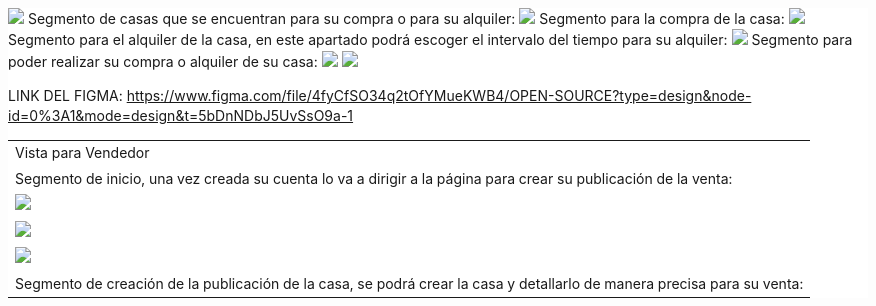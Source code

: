   <tr>
    <td><img src="../assets/3.png"/></td>
  </tr>
  <tr>
    <td>Segmento de casas que se encuentran para su compra o para su alquiler:</td>
  </tr>
  <tr>
    <td><img src="../assets/4.png"/></td>
  </tr>
  <tr>
    <td>Segmento para la compra de la casa:</td>
  </tr>
  <tr>
    <td><img src="../assets/5.png"/></td>
  </tr>
  <tr>
    <td>Segmento para el alquiler de la casa, en este apartado podrá escoger el intervalo del tiempo para su alquiler:</td>
  </tr>
  <tr>
    <td><img src="../assets/6.png"/></td>
  </tr>
  <tr>
    <td>Segmento para poder realizar su compra o alquiler de su casa:</td>
  </tr>
  <tr>
    <td><img src="../assets/7.png"/></td>
  </tr>
  <tr>
    <td><img src="../assets/8.png"/></td>
  </tr>
</table>

<p>LINK DEL FIGMA: <a href="https://www.figma.com/file/4fyCfSO34q2tOfYMueKWB4/OPEN-SOURCE?type=design&node-id=0%3A1&mode=design&t=5bDnNDbJ5UvSsO9a-1">https://www.figma.com/file/4fyCfSO34q2tOfYMueKWB4/OPEN-SOURCE?type=design&node-id=0%3A1&mode=design&t=5bDnNDbJ5UvSsO9a-1</a></p>

<table>
  <tr>
    <td>Vista para Vendedor</td>
  </tr>
  <tr>
    <td>Segmento de inicio, una vez creada su cuenta lo va a dirigir a la página para crear su publicación de la venta:</td>
  </tr>
  <tr>
    <td><img src="../assets/1.jpg"/></td>
  </tr>
  <tr>
    <td><img src="../assets/2.png"/></td>
  </tr>
  <tr>
    <td><img src="../assets/3.png"/></td>
  </tr>
  <tr>
    <td>Segmento de creación de la publicación de la casa, se podrá crear la casa y detallarlo de manera precisa para su venta:</td>
  </tr>
  <tr>